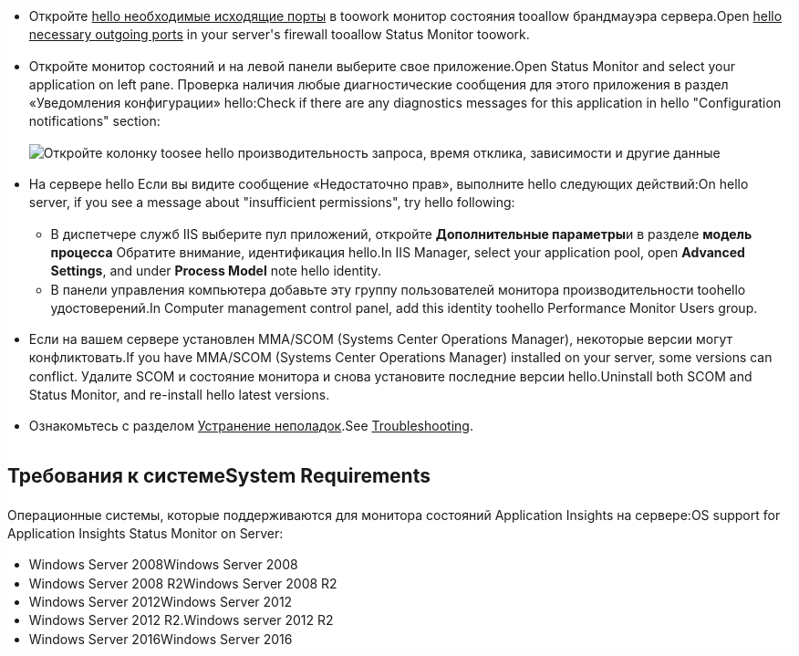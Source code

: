 * <span data-ttu-id="c0055-185">Откройте [hello необходимые исходящие порты](app-insights-ip-addresses.md#outgoing-ports) в toowork монитор состояния tooallow брандмауэра сервера.</span><span class="sxs-lookup"><span data-stu-id="c0055-185">Open [hello necessary outgoing ports](app-insights-ip-addresses.md#outgoing-ports) in your server's firewall tooallow Status Monitor toowork.</span></span>

* <span data-ttu-id="c0055-186">Откройте монитор состояний и на левой панели выберите свое приложение.</span><span class="sxs-lookup"><span data-stu-id="c0055-186">Open Status Monitor and select your application on left pane.</span></span> <span data-ttu-id="c0055-187">Проверка наличия любые диагностические сообщения для этого приложения в раздел «Уведомления конфигурации» hello:</span><span class="sxs-lookup"><span data-stu-id="c0055-187">Check if there are any diagnostics messages for this application in hello "Configuration notifications" section:</span></span>

  ![Откройте колонку toosee hello производительность запроса, время отклика, зависимости и другие данные](./media/app-insights-monitor-performance-live-website-now/appinsights-status-monitor-diagnostics-message.png)
* <span data-ttu-id="c0055-189">На сервере hello Если вы видите сообщение «Недостаточно прав», выполните hello следующих действий:</span><span class="sxs-lookup"><span data-stu-id="c0055-189">On hello server, if you see a message about "insufficient permissions", try hello following:</span></span>
  * <span data-ttu-id="c0055-190">В диспетчере служб IIS выберите пул приложений, откройте **Дополнительные параметры**и в разделе **модель процесса** Обратите внимание, идентификация hello.</span><span class="sxs-lookup"><span data-stu-id="c0055-190">In IIS Manager, select your application pool, open **Advanced Settings**, and under **Process Model** note hello identity.</span></span>
  * <span data-ttu-id="c0055-191">В панели управления компьютера добавьте эту группу пользователей монитора производительности toohello удостоверений.</span><span class="sxs-lookup"><span data-stu-id="c0055-191">In Computer management control panel, add this identity toohello Performance Monitor Users group.</span></span>
* <span data-ttu-id="c0055-192">Если на вашем сервере установлен MMA/SCOM (Systems Center Operations Manager), некоторые версии могут конфликтовать.</span><span class="sxs-lookup"><span data-stu-id="c0055-192">If you have MMA/SCOM (Systems Center Operations Manager) installed on your server, some versions can conflict.</span></span> <span data-ttu-id="c0055-193">Удалите SCOM и состояние монитора и снова установите последние версии hello.</span><span class="sxs-lookup"><span data-stu-id="c0055-193">Uninstall both SCOM and Status Monitor, and re-install hello latest versions.</span></span>
* <span data-ttu-id="c0055-194">Ознакомьтесь с разделом [Устранение неполадок][qna].</span><span class="sxs-lookup"><span data-stu-id="c0055-194">See [Troubleshooting][qna].</span></span>

## <a name="system-requirements"></a><span data-ttu-id="c0055-195">Требования к системе</span><span class="sxs-lookup"><span data-stu-id="c0055-195">System Requirements</span></span>
<span data-ttu-id="c0055-196">Операционные системы, которые поддерживаются для монитора состояний Application Insights на сервере:</span><span class="sxs-lookup"><span data-stu-id="c0055-196">OS support for Application Insights Status Monitor on Server:</span></span>

* <span data-ttu-id="c0055-197">Windows Server 2008</span><span class="sxs-lookup"><span data-stu-id="c0055-197">Windows Server 2008</span></span>
* <span data-ttu-id="c0055-198">Windows Server 2008 R2</span><span class="sxs-lookup"><span data-stu-id="c0055-198">Windows Server 2008 R2</span></span>
* <span data-ttu-id="c0055-199">Windows Server 2012</span><span class="sxs-lookup"><span data-stu-id="c0055-199">Windows Server 2012</span></span>
* <span data-ttu-id="c0055-200">Windows Server 2012 R2.</span><span class="sxs-lookup"><span data-stu-id="c0055-200">Windows server 2012 R2</span></span>
* <span data-ttu-id="c0055-201">Windows Server 2016</span><span class="sxs-lookup"><span data-stu-id="c0055-201">Windows Server 2016</span></span>


[api]: app-insights-api-custom-events-metrics.md
[availability]: app-insights-monitor-web-app-availability.md
[client]: app-insights-javascript.md
[diagnostic]: app-insights-diagnostic-search.md
[greenbrown]: app-insights-asp-net.md
[qna]: app-insights-troubleshoot-faq.md
[roles]: app-insights-resources-roles-access-control.md
[usage]: app-insights-javascript.md